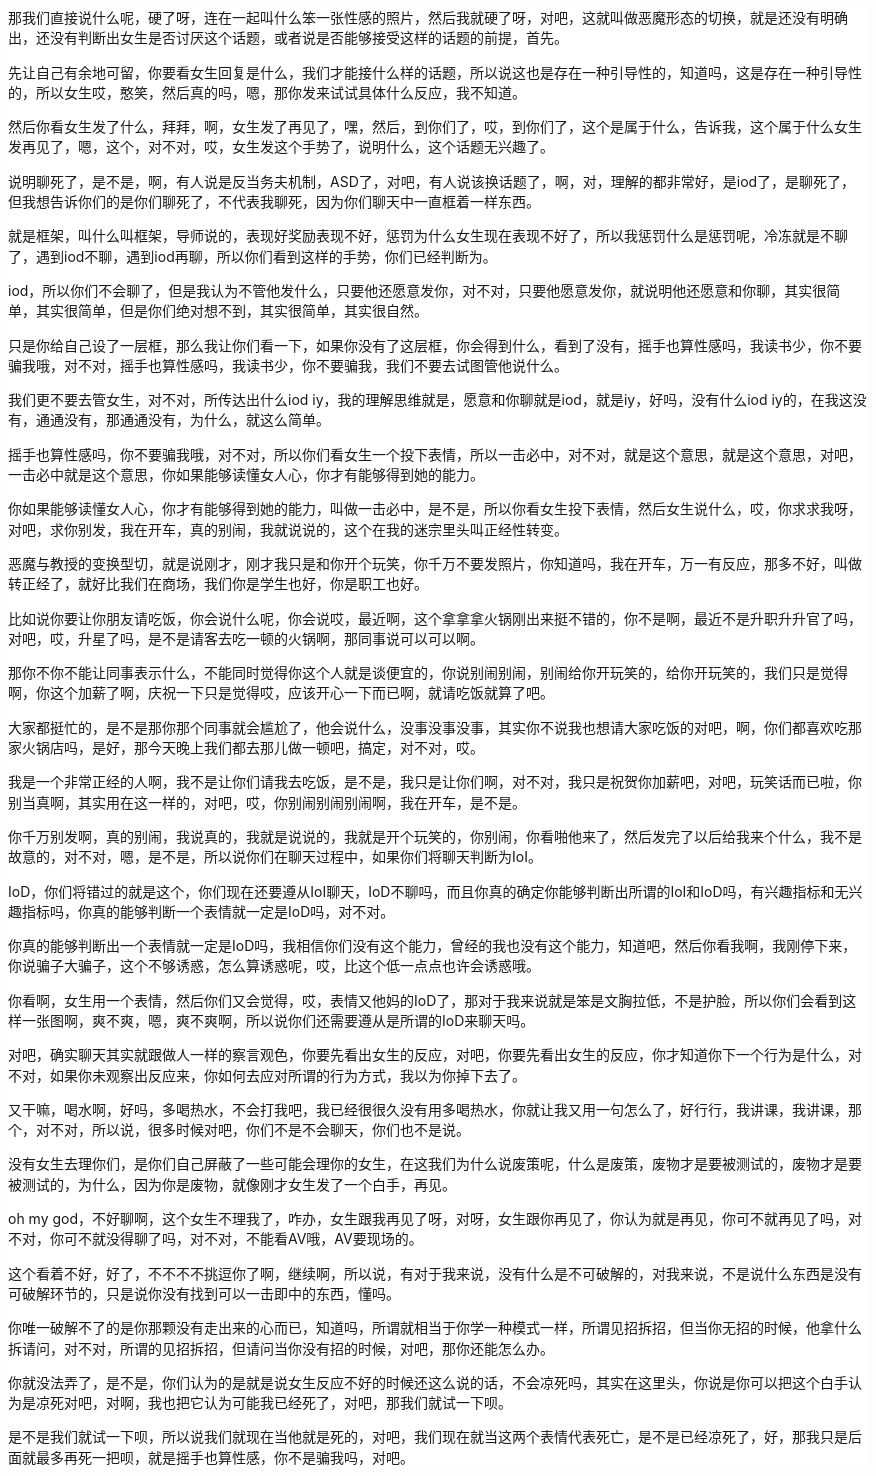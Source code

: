 那我们直接说什么呢，硬了呀，连在一起叫什么笨一张性感的照片，然后我就硬了呀，对吧，这就叫做恶魔形态的切换，就是还没有明确出，还没有判断出女生是否讨厌这个话题，或者说是否能够接受这样的话题的前提，首先。

先让自己有余地可留，你要看女生回复是什么，我们才能接什么样的话题，所以说这也是存在一种引导性的，知道吗，这是存在一种引导性的，所以女生哎，憨笑，然后真的吗，嗯，那你发来试试具体什么反应，我不知道。

然后你看女生发了什么，拜拜，啊，女生发了再见了，嘿，然后，到你们了，哎，到你们了，这个是属于什么，告诉我，这个属于什么女生发再见了，嗯，这个，对不对，哎，女生发这个手势了，说明什么，这个话题无兴趣了。

说明聊死了，是不是，啊，有人说是反当务夫机制，ASD了，对吧，有人说该换话题了，啊，对，理解的都非常好，是iod了，是聊死了，但我想告诉你们的是你们聊死了，不代表我聊死，因为你们聊天中一直框着一样东西。

就是框架，叫什么叫框架，导师说的，表现好奖励表现不好，惩罚为什么女生现在表现不好了，所以我惩罚什么是惩罚呢，冷冻就是不聊了，遇到iod不聊，遇到iod再聊，所以你们看到这样的手势，你们已经判断为。

iod，所以你们不会聊了，但是我认为不管他发什么，只要他还愿意发你，对不对，只要他愿意发你，就说明他还愿意和你聊，其实很简单，其实很简单，但是你们绝对想不到，其实很简单，其实很自然。

只是你给自己设了一层框，那么我让你们看一下，如果你没有了这层框，你会得到什么，看到了没有，摇手也算性感吗，我读书少，你不要骗我哦，对不对，摇手也算性感吗，我读书少，你不要骗我，我们不要去试图管他说什么。

我们更不要去管女生，对不对，所传达出什么iod iy，我的理解思维就是，愿意和你聊就是iod，就是iy，好吗，没有什么iod iy的，在我这没有，通通没有，那通通没有，为什么，就这么简单。

摇手也算性感吗，你不要骗我哦，对不对，所以你们看女生一个投下表情，所以一击必中，对不对，就是这个意思，就是这个意思，对吧，一击必中就是这个意思，你如果能够读懂女人心，你才有能够得到她的能力。

你如果能够读懂女人心，你才有能够得到她的能力，叫做一击必中，是不是，所以你看女生投下表情，然后女生说什么，哎，你求求我呀，对吧，求你别发，我在开车，真的别闹，我就说说的，这个在我的迷宗里头叫正经性转变。

恶魔与教授的变换型切，就是说刚才，刚才我只是和你开个玩笑，你千万不要发照片，你知道吗，我在开车，万一有反应，那多不好，叫做转正经了，就好比我们在商场，我们你是学生也好，你是职工也好。

比如说你要让你朋友请吃饭，你会说什么呢，你会说哎，最近啊，这个拿拿拿火锅刚出来挺不错的，你不是啊，最近不是升职升升官了吗，对吧，哎，升星了吗，是不是请客去吃一顿的火锅啊，那同事说可以可以啊。

那你不你不能让同事表示什么，不能同时觉得你这个人就是谈便宜的，你说别闹别闹，别闹给你开玩笑的，给你开玩笑的，我们只是觉得啊，你这个加薪了啊，庆祝一下只是觉得哎，应该开心一下而已啊，就请吃饭就算了吧。

大家都挺忙的，是不是那你那个同事就会尴尬了，他会说什么，没事没事没事，其实你不说我也想请大家吃饭的对吧，啊，你们都喜欢吃那家火锅店吗，是好，那今天晚上我们都去那儿做一顿吧，搞定，对不对，哎。

我是一个非常正经的人啊，我不是让你们请我去吃饭，是不是，我只是让你们啊，对不对，我只是祝贺你加薪吧，对吧，玩笑话而已啦，你别当真啊，其实用在这一样的，对吧，哎，你别闹别闹别闹啊，我在开车，是不是。

你千万别发啊，真的别闹，我说真的，我就是说说的，我就是开个玩笑的，你别闹，你看啪他来了，然后发完了以后给我来个什么，我不是故意的，对不对，嗯，是不是，所以说你们在聊天过程中，如果你们将聊天判断为IoI。

IoD，你们将错过的就是这个，你们现在还要遵从IoI聊天，IoD不聊吗，而且你真的确定你能够判断出所谓的IoI和IoD吗，有兴趣指标和无兴趣指标吗，你真的能够判断一个表情就一定是IoD吗，对不对。

你真的能够判断出一个表情就一定是IoD吗，我相信你们没有这个能力，曾经的我也没有这个能力，知道吧，然后你看我啊，我刚停下来，你说骗子大骗子，这个不够诱惑，怎么算诱惑呢，哎，比这个低一点点也许会诱惑哦。

你看啊，女生用一个表情，然后你们又会觉得，哎，表情又他妈的IoD了，那对于我来说就是笨是文胸拉低，不是护脸，所以你们会看到这样一张图啊，爽不爽，嗯，爽不爽啊，所以说你们还需要遵从是所谓的IoD来聊天吗。

对吧，确实聊天其实就跟做人一样的察言观色，你要先看出女生的反应，对吧，你要先看出女生的反应，你才知道你下一个行为是什么，对不对，如果你未观察出反应来，你如何去应对所谓的行为方式，我以为你掉下去了。

又干嘛，喝水啊，好吗，多喝热水，不会打我吧，我已经很很久没有用多喝热水，你就让我又用一句怎么了，好行行，我讲课，我讲课，那个，对不对，所以说，很多时候对吧，你们不是不会聊天，你们也不是说。

没有女生去理你们，是你们自己屏蔽了一些可能会理你的女生，在这我们为什么说废策呢，什么是废策，废物才是要被测试的，废物才是要被测试的，为什么，因为你是废物，就像刚才女生发了一个白手，再见。

oh my god，不好聊啊，这个女生不理我了，咋办，女生跟我再见了呀，对呀，女生跟你再见了，你认为就是再见，你可不就再见了吗，对不对，你可不就没得聊了吗，对不对，不能看AV哦，AV要现场的。

这个看着不好，好了，不不不不挑逗你了啊，继续啊，所以说，有对于我来说，没有什么是不可破解的，对我来说，不是说什么东西是没有可破解环节的，只是说你没有找到可以一击即中的东西，懂吗。

你唯一破解不了的是你那颗没有走出来的心而已，知道吗，所谓就相当于你学一种模式一样，所谓见招拆招，但当你无招的时候，他拿什么拆请问，对不对，所谓的见招拆招，但请问当你没有招的时候，对吧，那你还能怎么办。

你就没法弄了，是不是，你们认为的是就是说女生反应不好的时候还这么说的话，不会凉死吗，其实在这里头，你说是你可以把这个白手认为是凉死对吧，对啊，我也把它认为可能我已经死了，对吧，那我们就试一下呗。

是不是我们就试一下呗，所以说我们就现在当他就是死的，对吧，我们现在就当这两个表情代表死亡，是不是已经凉死了，好，那我只是后面就最多再死一把呗，就是摇手也算性感，你不是骗我吗，对吧。
